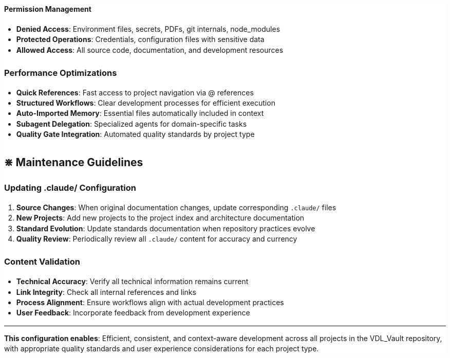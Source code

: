 #### Permission Management

- **Denied Access**: Environment files, secrets, PDFs, git internals, node_modules
- **Protected Operations**: Credentials, configuration files with sensitive data
- **Allowed Access**: All source code, documentation, and development resources

### Performance Optimizations

- **Quick References**: Fast access to project navigation via @ references
- **Structured Workflows**: Clear development processes for efficient execution
- **Auto-Imported Memory**: Essential files automatically included in context
- **Subagent Delegation**: Specialized agents for domain-specific tasks
- **Quality Gate Integration**: Automated quality standards by project type

## ⋇ Maintenance Guidelines

### Updating .claude/ Configuration

1. **Source Changes**: When original documentation changes, update corresponding `.claude/` files
2. **New Projects**: Add new projects to the project index and architecture documentation
3. **Standard Evolution**: Update standards documentation when repository practices evolve
4. **Quality Review**: Periodically review all `.claude/` content for accuracy and currency

### Content Validation

- **Technical Accuracy**: Verify all technical information remains current
- **Link Integrity**: Check all internal references and links
- **Process Alignment**: Ensure workflows align with actual development practices
- **User Feedback**: Incorporate feedback from development experience

---

**This configuration enables**: Efficient, consistent, and context-aware development across all projects in the VDL_Vault repository, with appropriate quality standards and user experience considerations for each project type.
